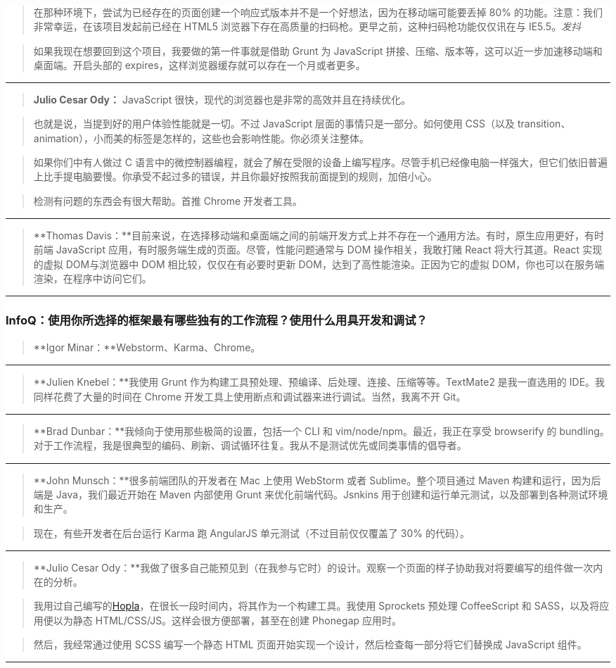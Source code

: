 >在那种环境下，尝试为已经存在的页面创建一个响应式版本并不是一个好想法，因为在移动端可能要丢掉 80% 的功能。注意：我们非常幸运，在该项目发起前已经在 HTML5 浏览器下存在高质量的扫码枪。更早之前，这种扫码枪功能仅仅讯在与 IE5.5。*发抖*

>如果我现在想要回到这个项目，我要做的第一件事就是借助 Grunt 为 JavaScript 拼接、压缩、版本等，这可以近一步加速移动端和桌面端。开启头部的 expires，这样浏览器缓存就可以存在一个月或者更多。

----

>**Julio Cesar Ody：** JavaScript 很快，现代的浏览器也是非常的高效并且在持续优化。

>也就是说，当提到好的用户体验性能就是一切。不过 JavaScript 层面的事情只是一部分。如何使用 CSS（以及 transition、animation），小而美的标签是怎样的，这些也会影响性能。你必须关注整体。

>如果你们中有人做过 C 语言中的微控制器编程，就会了解在受限的设备上编写程序。尽管手机已经像电脑一样强大，但它们依旧普遍上比手提电脑要慢。你承受不起过多的错误，并且你最好按照我前面提到的规则，加倍小心。

>检测有问题的东西会有很大帮助。首推 Chrome 开发者工具。

----

>**Thomas Davis：**目前来说，在选择移动端和桌面端之间的前端开发方式上并不存在一个通用方法。有时，原生应用更好，有时前端 JavaScript 应用，有时服务端生成的页面。尽管，性能问题通常与 DOM 操作相关，我敢打赌 React 将大行其道。React 实现的虚拟 DOM与浏览器中 DOM 相比较，仅仅在有必要时更新 DOM，达到了高性能渲染。正因为它的虚拟 DOM，你也可以在服务端渲染，在程序中访问它们。

----

### InfoQ：使用你所选择的框架最有哪些独有的工作流程？使用什么用具开发和调试？



>**Igor Minar：**Webstorm、Karma、Chrome。

----

>**Julien Knebel：**我使用 Grunt 作为构建工具预处理、预编译、后处理、连接、压缩等等。TextMate2 是我一直选用的 IDE。我同样花费了大量的时间在 Chrome 开发工具上使用断点和调试器来进行调试。当然，我离不开 Git。

----

>**Brad Dunbar：**我倾向于使用那些极简的设置，包括一个 CLI 和 vim/node/npm。最近，我正在享受 browserify 的 bundling。对于工作流程，我是很典型的编码、刷新、调试循环往复。我从不是测试优先或同类事情的倡导者。

----

>**John Munsch：**很多前端团队的开发者在 Mac 上使用 WebStorm 或者 Sublime。整个项目通过 Maven 构建和运行，因为后端是 Java，我们最近开始在 Maven 内部使用 Grunt 来优化前端代码。Jsnkins  用于创建和运行单元测试，以及部署到各种测试环境和生产。

>现在，有些开发者在后台运行 Karma 跑 AngularJS 单元测试（不过目前仅仅覆盖了 30% 的代码）。

----

>**Julio Cesar Ody：**我做了很多自己能预见到（在我参与它时）的设计。观察一个页面的样子协助我对将要编写的组件做一次内在的分析。

>我用过自己编写的[Hopla](https://github.com/juliocesar/hopla)，在很长一段时间内，将其作为一个构建工具。我使用 Sprockets 预处理 CoffeeScript 和 SASS，以及将应用便以为静态 HTML/CSS/JS。这样会很方便部署，甚至在创建 Phonegap 应用时。

>然后，我经常通过使用 SCSS 编写一个静态 HTML 页面开始实现一个设计，然后检查每一部分将它们替换成 JavaScript 组件。

----
